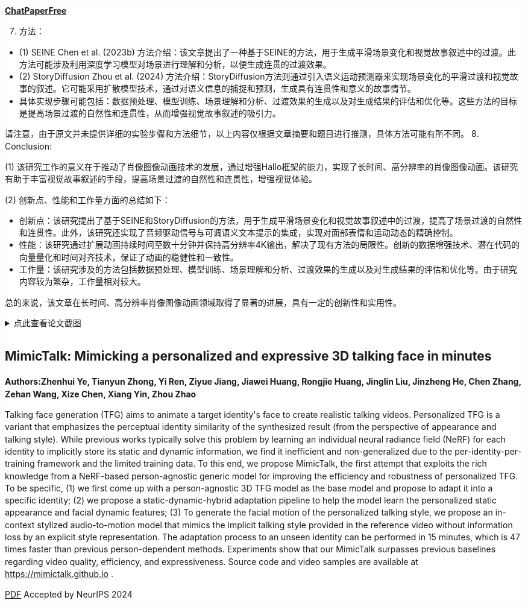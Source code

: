 **[ChatPaperFree](https://huggingface.co/spaces/Kedreamix/ChatPaperFree)**


7. 方法：

* (1) SEINE Chen et al. (2023b) 方法介绍：该文章提出了一种基于SEINE的方法，用于生成平滑场景变化和视觉故事叙述中的过渡。此方法可能涉及利用深度学习模型对场景进行理解和分析，以便生成连贯的过渡效果。
* (2) StoryDiffusion Zhou et al. (2024) 方法介绍：StoryDiffusion方法则通过引入语义运动预测器来实现场景变化的平滑过渡和视觉故事的叙述。它可能采用扩散模型技术，通过对语义信息的捕捉和预测，生成具有连贯性和意义的故事情节。
* 具体实现步骤可能包括：数据预处理、模型训练、场景理解和分析、过渡效果的生成以及对生成结果的评估和优化等。这些方法的目标是提高场景过渡的自然性和连贯性，从而增强视觉故事叙述的吸引力。

请注意，由于原文并未提供详细的实验步骤和方法细节，以上内容仅根据文章摘要和题目进行推测，具体方法可能有所不同。
8. Conclusion:

(1) 该研究工作的意义在于推动了肖像图像动画技术的发展，通过增强Hallo框架的能力，实现了长时间、高分辨率的肖像图像动画。该研究有助于丰富视觉故事叙述的手段，提高场景过渡的自然性和连贯性，增强视觉体验。

(2) 创新点、性能和工作量方面的总结如下：

* 创新点：该研究提出了基于SEINE和StoryDiffusion的方法，用于生成平滑场景变化和视觉故事叙述中的过渡，提高了场景过渡的自然性和连贯性。此外，该研究还实现了音频驱动信号与可调语义文本提示的集成，实现对面部表情和运动动态的精确控制。
* 性能：该研究通过扩展动画持续时间至数十分钟并保持高分辨率4K输出，解决了现有方法的局限性。创新的数据增强技术、潜在代码的向量量化和时间对齐技术，保证了动画的稳健性和一致性。
* 工作量：该研究涉及的方法包括数据预处理、模型训练、场景理解和分析、过渡效果的生成以及对生成结果的评估和优化等。由于研究内容较为繁杂，工作量相对较大。

总的来说，该文章在长时间、高分辨率肖像图像动画领域取得了显著的进展，具有一定的创新性和实用性。


<details><summary>点此查看论文截图</summary></details>




## MimicTalk: Mimicking a personalized and expressive 3D talking face in   minutes

**Authors:Zhenhui Ye, Tianyun Zhong, Yi Ren, Ziyue Jiang, Jiawei Huang, Rongjie Huang, Jinglin Liu, Jinzheng He, Chen Zhang, Zehan Wang, Xize Chen, Xiang Yin, Zhou Zhao**

Talking face generation (TFG) aims to animate a target identity's face to create realistic talking videos. Personalized TFG is a variant that emphasizes the perceptual identity similarity of the synthesized result (from the perspective of appearance and talking style). While previous works typically solve this problem by learning an individual neural radiance field (NeRF) for each identity to implicitly store its static and dynamic information, we find it inefficient and non-generalized due to the per-identity-per-training framework and the limited training data. To this end, we propose MimicTalk, the first attempt that exploits the rich knowledge from a NeRF-based person-agnostic generic model for improving the efficiency and robustness of personalized TFG. To be specific, (1) we first come up with a person-agnostic 3D TFG model as the base model and propose to adapt it into a specific identity; (2) we propose a static-dynamic-hybrid adaptation pipeline to help the model learn the personalized static appearance and facial dynamic features; (3) To generate the facial motion of the personalized talking style, we propose an in-context stylized audio-to-motion model that mimics the implicit talking style provided in the reference video without information loss by an explicit style representation. The adaptation process to an unseen identity can be performed in 15 minutes, which is 47 times faster than previous person-dependent methods. Experiments show that our MimicTalk surpasses previous baselines regarding video quality, efficiency, and expressiveness. Source code and video samples are available at https://mimictalk.github.io . 

[PDF](http://arxiv.org/abs/2410.06734v2) Accepted by NeurIPS 2024
